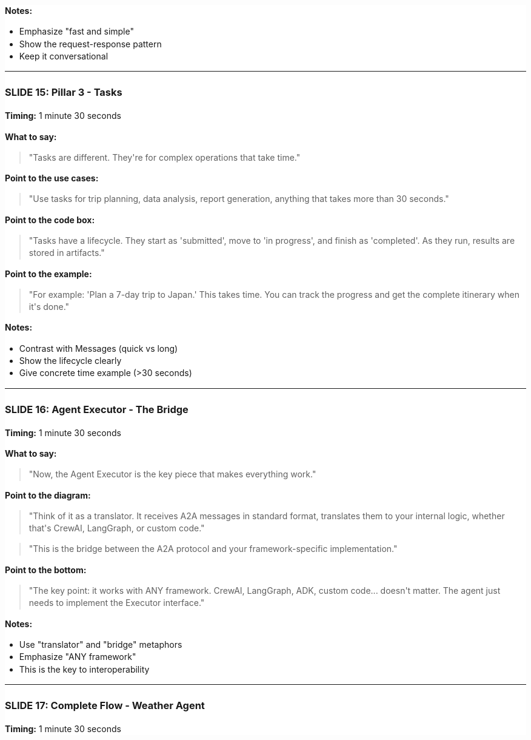 **Notes:**
- Emphasize "fast and simple"
- Show the request-response pattern
- Keep it conversational

---

### SLIDE 15: Pillar 3 - Tasks
**Timing:** 1 minute 30 seconds

**What to say:**
> "Tasks are different. They're for complex operations that take time."

**Point to the use cases:**
> "Use tasks for trip planning, data analysis, report generation, anything that takes more than 30 seconds."

**Point to the code box:**
> "Tasks have a lifecycle. They start as 'submitted', move to 'in progress', and finish as 'completed'. As they run, results are stored in artifacts."

**Point to the example:**
> "For example: 'Plan a 7-day trip to Japan.' This takes time. You can track the progress and get the complete itinerary when it's done."

**Notes:**
- Contrast with Messages (quick vs long)
- Show the lifecycle clearly
- Give concrete time example (>30 seconds)

---

### SLIDE 16: Agent Executor - The Bridge
**Timing:** 1 minute 30 seconds

**What to say:**
> "Now, the Agent Executor is the key piece that makes everything work."

**Point to the diagram:**
> "Think of it as a translator. It receives A2A messages in standard format, translates them to your internal logic, whether that's CrewAI, LangGraph, or custom code."

> "This is the bridge between the A2A protocol and your framework-specific implementation."

**Point to the bottom:**
> "The key point: it works with ANY framework. CrewAI, LangGraph, ADK, custom code... doesn't matter. The agent just needs to implement the Executor interface."

**Notes:**
- Use "translator" and "bridge" metaphors
- Emphasize "ANY framework"
- This is the key to interoperability

---

### SLIDE 17: Complete Flow - Weather Agent
**Timing:** 1 minute 30 seconds
